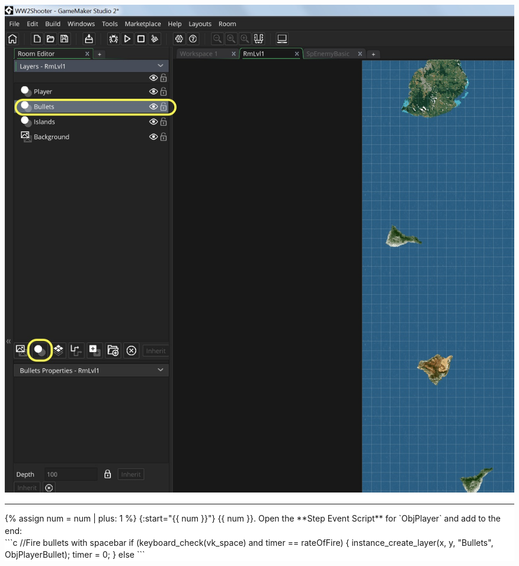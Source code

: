 <img src="images/BulletInstanceLayer.jpg" class= "img-fluid"  alt="Create new object with button">
</div>
</div>

___ 
<div class = "row">
<div class="col-12 col-lg-4 align-self-center">
<div markdown = "1"> 
{% assign num = num | plus: 1 %}
{:start="{{ num }}"}
{{ num }}. Open the **Step Event Script** for `ObjPlayer` and add to the end:  
</div>
</div>
<div class="col-12 col-lg-8">
<div markdown = "1"> 
```c
//Fire bullets with spacebar
if (keyboard_check(vk_space) and timer == rateOfFire)
{
    instance_create_layer(x, y, "Bullets", ObjPlayerBullet);
    timer = 0;    
}
else
```